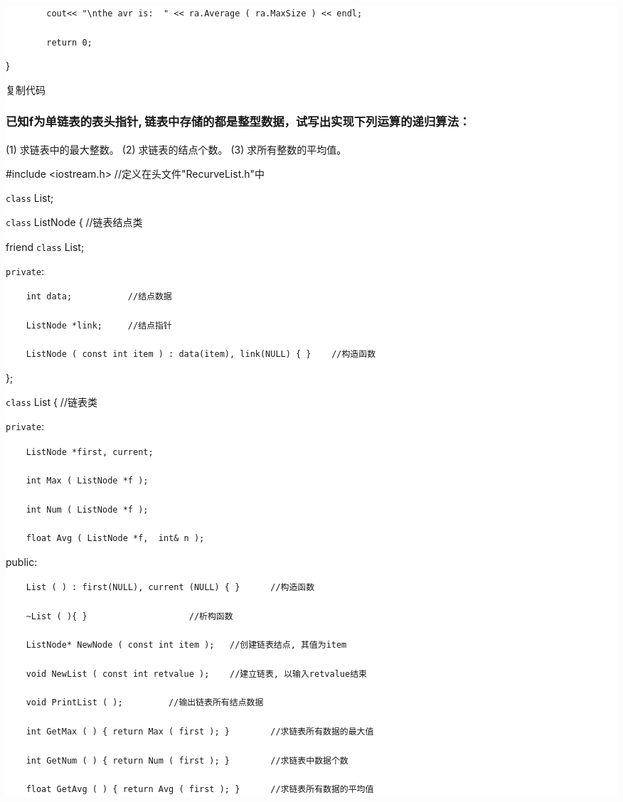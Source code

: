             cout<< "\nthe avr is:  " << ra.Average ( ra.MaxSize ) << endl;  

            return 0;  

}

复制代码
### 已知f为单链表的表头指针, 链表中存储的都是整型数据，试写出实现下列运算的递归算法： 

(1) 求链表中的最大整数。
(2) 求链表的结点个数。
(3) 求所有整数的平均值。

 

 

#include <iostream.h>     //定义在头文件"RecurveList.h"中  

`class` List;       

`class` ListNode {                    //链表结点类  

friend `class` List;  

`private`:  

        int data;           //结点数据  

        ListNode *link;     //结点指针  

        ListNode ( const int item ) : data(item), link(NULL) { }    //构造函数  

};  

`class` List {            //链表类  

`private`:  

        ListNode *first, current;  

        int Max ( ListNode *f );  

        int Num ( ListNode *f );  

        float Avg ( ListNode *f,  int& n );  

public:  

        List ( ) : first(NULL), current (NULL) { }      //构造函数  

        ~List ( ){ }                    //析构函数  

        ListNode* NewNode ( const int item );   //创建链表结点, 其值为item  

        void NewList ( const int retvalue );    //建立链表, 以输入retvalue结束  

        void PrintList ( );         //输出链表所有结点数据  

        int GetMax ( ) { return Max ( first ); }        //求链表所有数据的最大值  

        int GetNum ( ) { return Num ( first ); }        //求链表中数据个数  

        float GetAvg ( ) { return Avg ( first ); }      //求链表所有数据的平均值  
